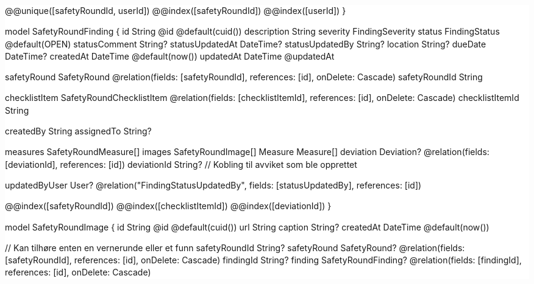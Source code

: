   @@unique([safetyRoundId, userId])
  @@index([safetyRoundId])
  @@index([userId])
}

model SafetyRoundFinding {
  id             String          @id @default(cuid())
  description    String
  severity       FindingSeverity
  status         FindingStatus   @default(OPEN)
  statusComment  String?
  statusUpdatedAt DateTime?
  statusUpdatedBy String?
  location       String?
  dueDate        DateTime?
  createdAt      DateTime        @default(now())
  updatedAt      DateTime        @updatedAt
  
  safetyRound    SafetyRound     @relation(fields: [safetyRoundId], references: [id], onDelete: Cascade)
  safetyRoundId  String

  checklistItem  SafetyRoundChecklistItem @relation(fields: [checklistItemId], references: [id], onDelete: Cascade)
  checklistItemId String

  createdBy      String
  assignedTo     String?
  
  measures       SafetyRoundMeasure[]
  images         SafetyRoundImage[]
  Measure        Measure[]
  deviation      Deviation?      @relation(fields: [deviationId], references: [id])
  deviationId    String?        // Kobling til avviket som ble opprettet

  updatedByUser  User?           @relation("FindingStatusUpdatedBy", fields: [statusUpdatedBy], references: [id])

  @@index([safetyRoundId])
  @@index([checklistItemId])
  @@index([deviationId])
}

model SafetyRoundImage {
  id            String            @id @default(cuid())
  url           String
  caption       String?
  createdAt     DateTime          @default(now())
  
  // Kan tilhøre enten en vernerunde eller et funn
  safetyRoundId String?
  safetyRound   SafetyRound?      @relation(fields: [safetyRoundId], references: [id], onDelete: Cascade)
  findingId     String?
  finding       SafetyRoundFinding? @relation(fields: [findingId], references: [id], onDelete: Cascade)
  